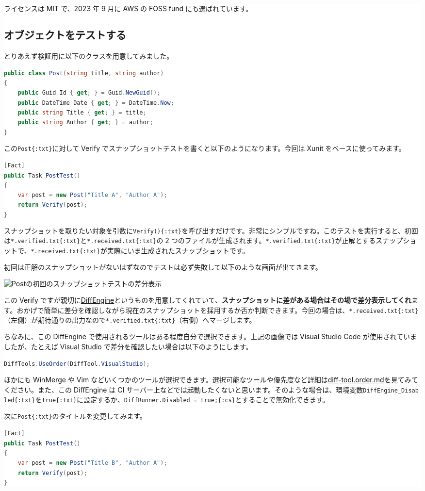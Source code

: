 ライセンスは MIT で、2023 年 9 月に AWS の FOSS fund にも選ばれています。

## オブジェクトをテストする

とりあえず検証用に以下のクラスを用意してみました。

```cs
public class Post(string title, string author)
{
    public Guid Id { get; } = Guid.NewGuid();
    public DateTime Date { get; } = DateTime.Now;
    public string Title { get; } = title;
    public string Author { get; } = author;
}
```

この`Post{:txt}`に対して Verify でスナップショットテストを書くと以下のようになります。今回は Xunit をベースに使ってみます。

```cs
[Fact]
public Task PostTest()
{
    var post = new Post("Title A", "Author A");
    return Verify(post);
}
```

スナップショットを取りたい対象を引数に`Verify(){:txt}`を呼び出すだけです。非常にシンプルですね。このテストを実行すると、初回は`*.verified.txt{:txt}`と`*.received.txt{:txt}`の 2 つのファイルが生成されます。`*.verified.txt{:txt}`が正解とするスナップショットで、`*.received.txt{:txt}`が実際にいま生成されたスナップショットです。

初回は正解のスナップショットがないはずなのでテストは必ず失敗して以下のような画面が出てきます。

![Postの初回のスナップショットテストの差分表示](./post-test-diff-1.png)

この Verify ですが親切に[DiffEngine](https://github.com/VerifyTests/DiffEngine)というものを用意してくれていて、**スナップショットに差がある場合はその場で差分表示してくれ**ます。おかげで簡単に差分を確認しながら現在のスナップショットを採用するか否か判断できます。今回の場合は、`*.received.txt{:txt}`（左側）が期待通りの出力なので`*.verified.txt{:txt}`（右側）へマージします。

ちなみに、この DiffEngine で使用されるツールはある程度自分で選択できます。上記の画像では Visual Studio Code が使用されていましたが、たとえば Visual Studio で差分を確認したい場合は以下のようにします。

```cs
DiffTools.UseOrder(DiffTool.VisualStudio);
```

ほかにも WinMerge や Vim などいくつかのツールが選択できます。選択可能なツールや優先度など詳細は[diff-tool.order.md](https://github.com/VerifyTests/DiffEngine/blob/main/docs/diff-tool.order.md)を見てみてください。また、この DiffEngine は CI サーバー上などでは起動したくないと思います。そのような場合は、環境変数`DiffEngine_Disabled{:txt}`を`true{:txt}`に設定するか、`DiffRunner.Disabled = true;{:cs}`とすることで無効化できます。

次に`Post{:txt}`のタイトルを変更してみます。

```cs
[Fact]
public Task PostTest()
{
    var post = new Post("Title B", "Author A");
    return Verify(post);
}
```
